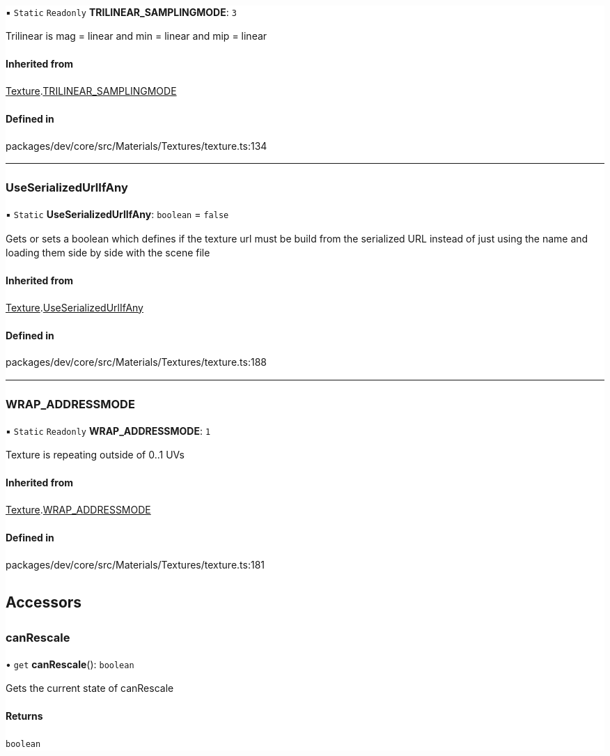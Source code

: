 ▪ `Static` `Readonly` **TRILINEAR\_SAMPLINGMODE**: ``3``

Trilinear is mag = linear and min = linear and mip = linear

#### Inherited from

[Texture](Texture.md).[TRILINEAR_SAMPLINGMODE](Texture.md#trilinear_samplingmode)

#### Defined in

packages/dev/core/src/Materials/Textures/texture.ts:134

___

### UseSerializedUrlIfAny

▪ `Static` **UseSerializedUrlIfAny**: `boolean` = `false`

Gets or sets a boolean which defines if the texture url must be build from the serialized URL instead of just using the name and loading them side by side with the scene file

#### Inherited from

[Texture](Texture.md).[UseSerializedUrlIfAny](Texture.md#useserializedurlifany)

#### Defined in

packages/dev/core/src/Materials/Textures/texture.ts:188

___

### WRAP\_ADDRESSMODE

▪ `Static` `Readonly` **WRAP\_ADDRESSMODE**: ``1``

Texture is repeating outside of 0..1 UVs

#### Inherited from

[Texture](Texture.md).[WRAP_ADDRESSMODE](Texture.md#wrap_addressmode)

#### Defined in

packages/dev/core/src/Materials/Textures/texture.ts:181

## Accessors

### canRescale

• `get` **canRescale**(): `boolean`

Gets the current state of canRescale

#### Returns

`boolean`
